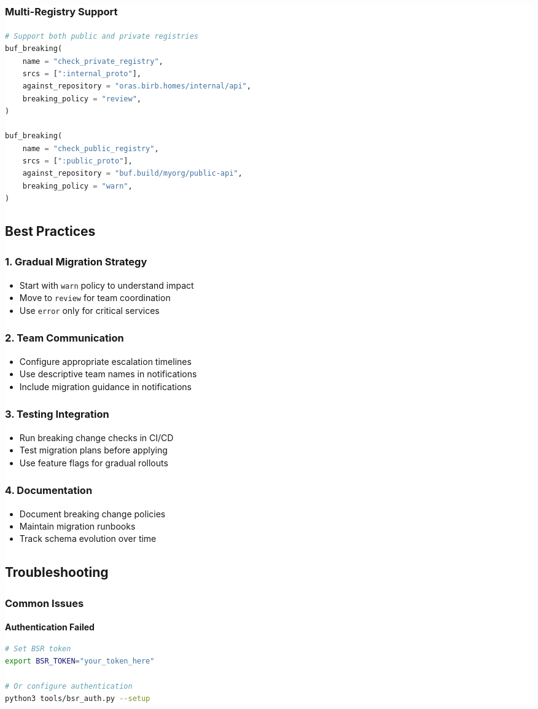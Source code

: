 ### Multi-Registry Support

```python
# Support both public and private registries
buf_breaking(
    name = "check_private_registry",
    srcs = [":internal_proto"],
    against_repository = "oras.birb.homes/internal/api",
    breaking_policy = "review",
)

buf_breaking(
    name = "check_public_registry", 
    srcs = [":public_proto"],
    against_repository = "buf.build/myorg/public-api",
    breaking_policy = "warn",
)
```

## Best Practices

### 1. Gradual Migration Strategy

- Start with `warn` policy to understand impact
- Move to `review` for team coordination
- Use `error` only for critical services

### 2. Team Communication

- Configure appropriate escalation timelines
- Use descriptive team names in notifications
- Include migration guidance in notifications

### 3. Testing Integration

- Run breaking change checks in CI/CD
- Test migration plans before applying
- Use feature flags for gradual rollouts

### 4. Documentation

- Document breaking change policies
- Maintain migration runbooks
- Track schema evolution over time

## Troubleshooting

### Common Issues

**Authentication Failed**
```bash
# Set BSR token
export BSR_TOKEN="your_token_here"

# Or configure authentication
python3 tools/bsr_auth.py --setup
```
